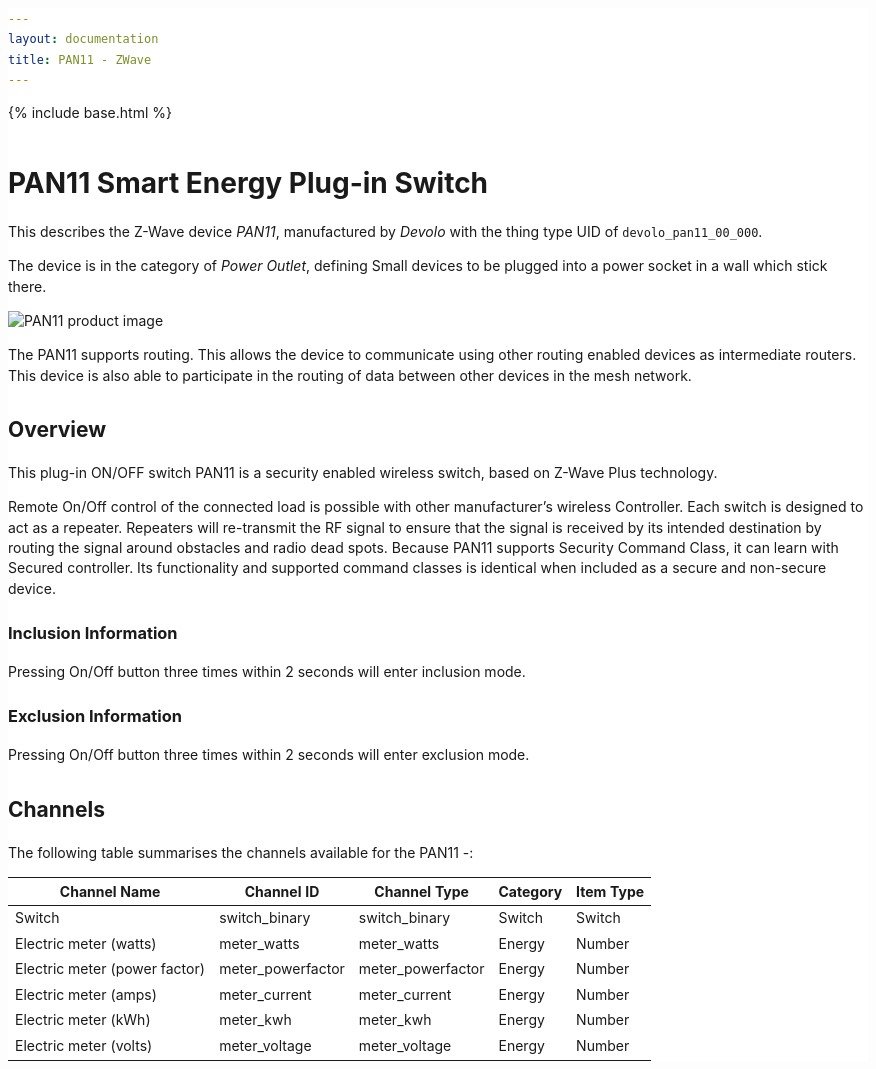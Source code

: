 ```yaml
---
layout: documentation
title: PAN11 - ZWave
---
```


{% include base.html %}

# PAN11 Smart Energy Plug-in Switch
This describes the Z-Wave device *PAN11*, manufactured by *Devolo* with the thing type UID of ```devolo_pan11_00_000```.

The device is in the category of *Power Outlet*, defining Small devices to be plugged into a power socket in a wall which stick there.

![PAN11 product image](https://opensmarthouse.org/zwavedatabase/509/image/)


The PAN11 supports routing. This allows the device to communicate using other routing enabled devices as intermediate routers.  This device is also able to participate in the routing of data between other devices in the mesh network.

## Overview

This plug-in ON/OFF switch PAN11 is a security enabled wireless switch, based on Z-Wave Plus technology.

Remote On/Off control of the connected load is possible with other manufacturer’s wireless Controller. Each switch is designed to act as a repeater. Repeaters will re-transmit the RF signal to ensure that the signal is received by its intended destination by routing the signal around obstacles and radio dead spots. Because PAN11 supports Security Command Class, it can learn with Secured controller. Its functionality and supported command classes is identical when included as a secure and non-secure device.

### Inclusion Information

Pressing On/Off button three times within 2 seconds will enter inclusion mode.

### Exclusion Information

Pressing On/Off button three times within 2 seconds will enter exclusion mode.

## Channels

The following table summarises the channels available for the PAN11 -:

| Channel Name | Channel ID | Channel Type | Category | Item Type |
|--------------|------------|--------------|----------|-----------|
| Switch | switch_binary | switch_binary | Switch | Switch | 
| Electric meter (watts) | meter_watts | meter_watts | Energy | Number | 
| Electric meter (power factor) | meter_powerfactor | meter_powerfactor | Energy | Number | 
| Electric meter (amps) | meter_current | meter_current | Energy | Number | 
| Electric meter (kWh) | meter_kwh | meter_kwh | Energy | Number | 
| Electric meter (volts) | meter_voltage | meter_voltage | Energy | Number | 
